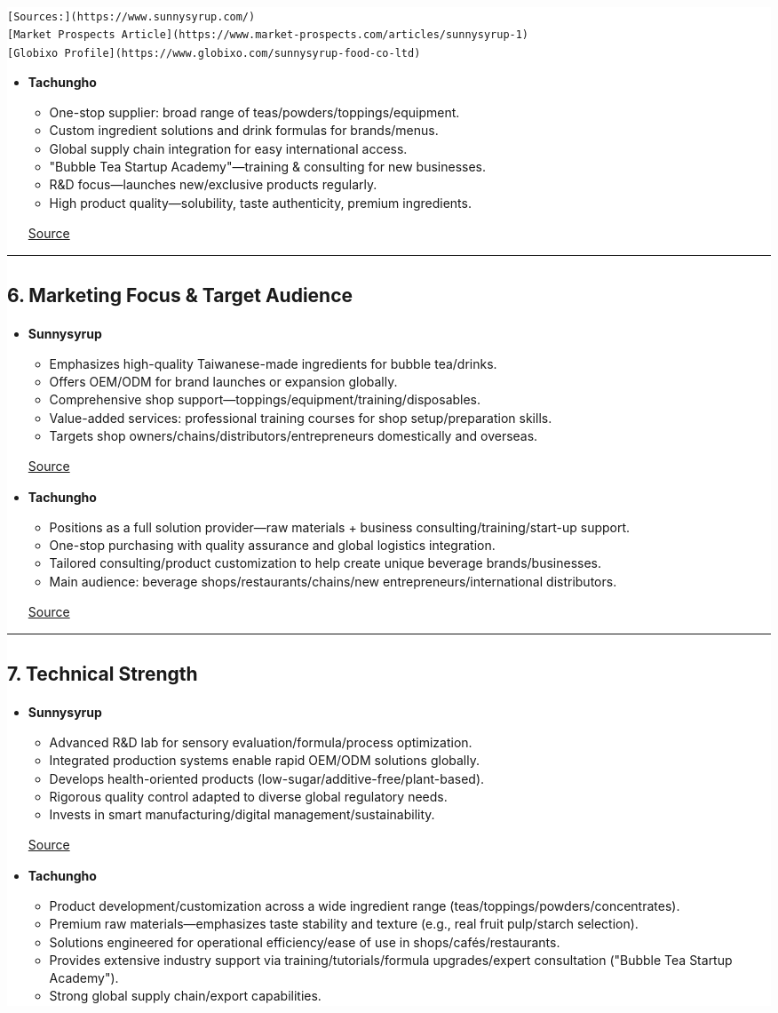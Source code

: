     [Sources:](https://www.sunnysyrup.com/)
    [Market Prospects Article](https://www.market-prospects.com/articles/sunnysyrup-1)
    [Globixo Profile](https://www.globixo.com/sunnysyrup-food-co-ltd)

- **Tachungho**
    * One-stop supplier: broad range of teas/powders/toppings/equipment.
    * Custom ingredient solutions and drink formulas for brands/menus.
    * Global supply chain integration for easy international access.
    * "Bubble Tea Startup Academy"—training & consulting for new businesses.
    * R&D focus—launches new/exclusive products regularly.
    * High product quality—solubility, taste authenticity, premium ingredients.

    [Source](https://www.tachungho.com/en-gb/about-us)

---

## 6. Marketing Focus & Target Audience

- **Sunnysyrup**
    * Emphasizes high-quality Taiwanese-made ingredients for bubble tea/drinks.
    * Offers OEM/ODM for brand launches or expansion globally.
    * Comprehensive shop support—toppings/equipment/training/disposables.
    * Value-added services: professional training courses for shop setup/preparation skills.
    * Targets shop owners/chains/distributors/entrepreneurs domestically and overseas.

    [Source](https://www.sunnysyrup.com)

- **Tachungho**
    * Positions as a full solution provider—raw materials + business consulting/training/start-up support.
    * One-stop purchasing with quality assurance and global logistics integration.
    * Tailored consulting/product customization to help create unique beverage brands/businesses.
    * Main audience: beverage shops/restaurants/chains/new entrepreneurs/international distributors.

    [Source](https://www.tachungho.com/index.php?_route_=about-us&_language_=zh-tw)

---

## 7. Technical Strength

- **Sunnysyrup**
   * Advanced R&D lab for sensory evaluation/formula/process optimization.
   * Integrated production systems enable rapid OEM/ODM solutions globally.
   * Develops health-oriented products (low-sugar/additive-free/plant-based).
   * Rigorous quality control adapted to diverse global regulatory needs.
   * Invests in smart manufacturing/digital management/sustainability.

   [Source](https://www.market-prospects.com/articles/sunnysyrup-1)

- **Tachungho**
   * Product development/customization across a wide ingredient range (teas/toppings/powders/concentrates).
   * Premium raw materials—emphasizes taste stability and texture (e.g., real fruit pulp/starch selection).
   * Solutions engineered for operational efficiency/ease of use in shops/cafés/restaurants.
   * Provides extensive industry support via training/tutorials/formula upgrades/expert consultation ("Bubble Tea Startup Academy").
   * Strong global supply chain/export capabilities.
